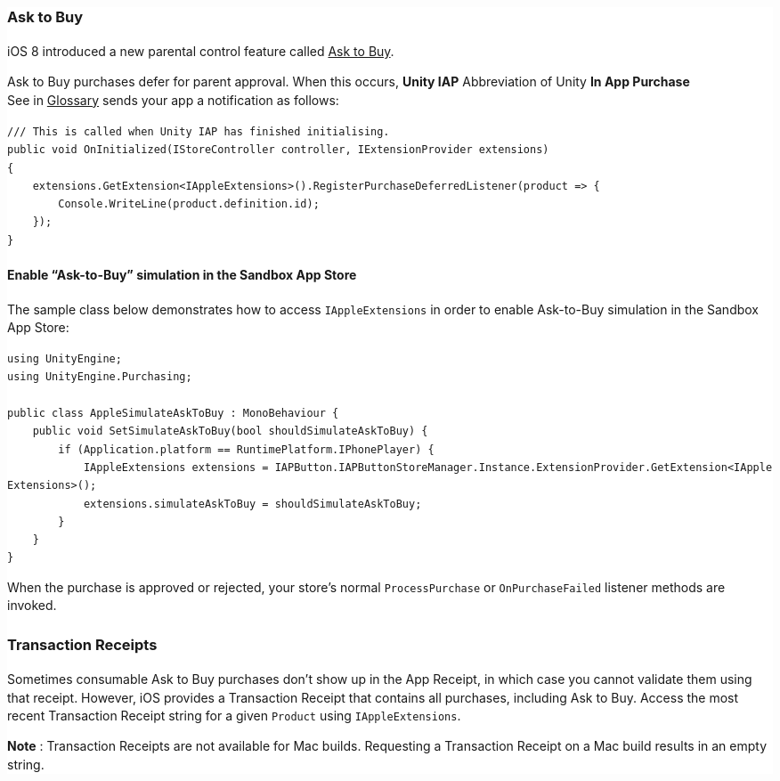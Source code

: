 
### Ask to Buy

iOS 8 introduced a new parental control feature called [Ask to
Buy](https://developer.apple.com/library/ios/technotes/tn2259/_index.html#/apple_ref/doc/uid/DTS40009578-CH1-UPDATE_YOUR_APP_FOR_ASK_TO_BUY).

Ask to Buy purchases defer for parent approval. When this occurs, **Unity
IAP** Abbreviation of Unity **In App Purchase**  
See in [Glossary](Glossary.html#UnityIAP) sends your app a notification as
follows:

    
    
    /// This is called when Unity IAP has finished initialising.
    public void OnInitialized(IStoreController controller, IExtensionProvider extensions)
    {
        extensions.GetExtension<IAppleExtensions>().RegisterPurchaseDeferredListener(product => {
            Console.WriteLine(product.definition.id);
        });
    }
    

#### Enable “Ask-to-Buy” simulation in the Sandbox App Store

The sample class below demonstrates how to access `IAppleExtensions` in order
to enable Ask-to-Buy simulation in the Sandbox App Store:

    
    
    using UnityEngine;
    using UnityEngine.Purchasing;
    
    public class AppleSimulateAskToBuy : MonoBehaviour {
        public void SetSimulateAskToBuy(bool shouldSimulateAskToBuy) {
            if (Application.platform == RuntimePlatform.IPhonePlayer) {
                IAppleExtensions extensions = IAPButton.IAPButtonStoreManager.Instance.ExtensionProvider.GetExtension<IAppleExtensions>();
                extensions.simulateAskToBuy = shouldSimulateAskToBuy;
            }
        }
    }
    

When the purchase is approved or rejected, your store’s normal
`ProcessPurchase` or `OnPurchaseFailed` listener methods are invoked.

### Transaction Receipts

Sometimes consumable Ask to Buy purchases don’t show up in the App Receipt, in
which case you cannot validate them using that receipt. However, iOS provides
a Transaction Receipt that contains all purchases, including Ask to Buy.
Access the most recent Transaction Receipt string for a given `Product` using
`IAppleExtensions`.

**Note** : Transaction Receipts are not available for Mac builds. Requesting a
Transaction Receipt on a Mac build results in an empty string.
